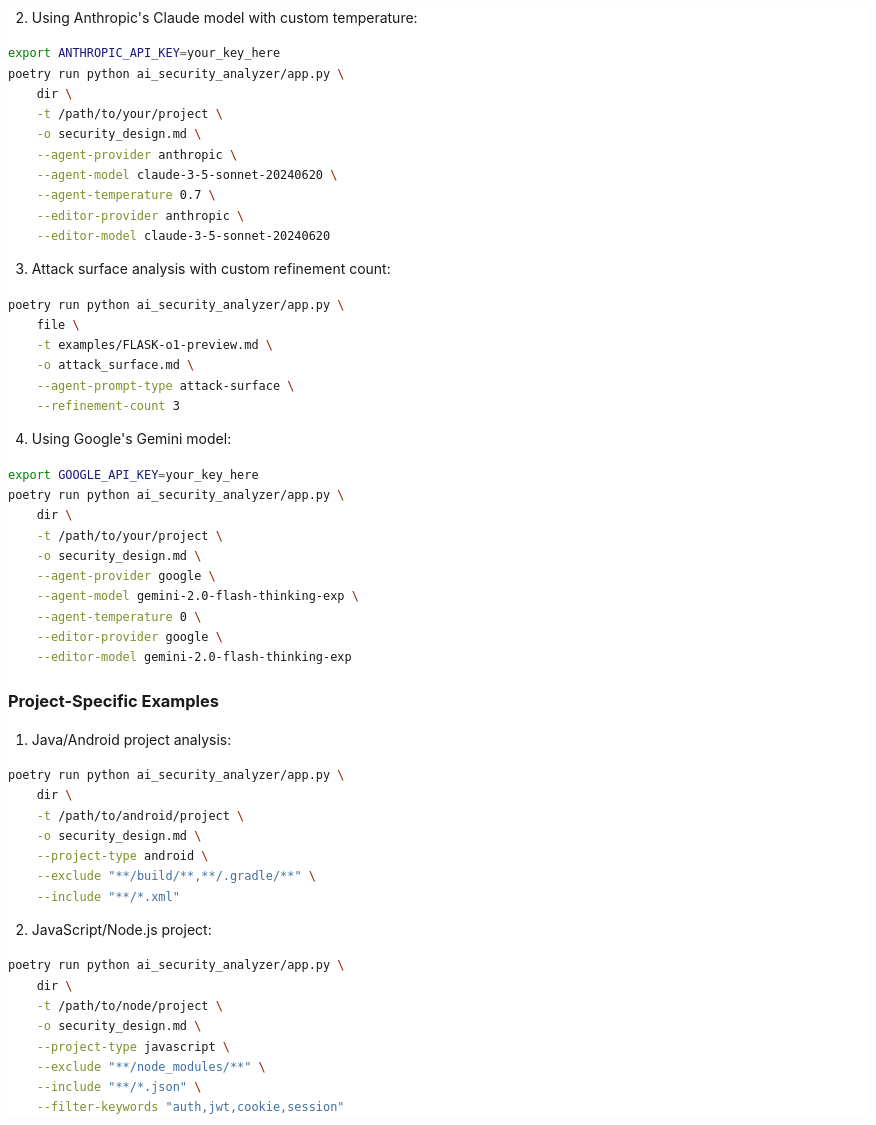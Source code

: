 2. Using Anthropic's Claude model with custom temperature:
```bash
export ANTHROPIC_API_KEY=your_key_here
poetry run python ai_security_analyzer/app.py \
    dir \
    -t /path/to/your/project \
    -o security_design.md \
    --agent-provider anthropic \
    --agent-model claude-3-5-sonnet-20240620 \
    --agent-temperature 0.7 \
    --editor-provider anthropic \
    --editor-model claude-3-5-sonnet-20240620
```

3. Attack surface analysis with custom refinement count:
```bash
poetry run python ai_security_analyzer/app.py \
    file \
    -t examples/FLASK-o1-preview.md \
    -o attack_surface.md \
    --agent-prompt-type attack-surface \
    --refinement-count 3
```

4. Using Google's Gemini model:
```bash
export GOOGLE_API_KEY=your_key_here
poetry run python ai_security_analyzer/app.py \
    dir \
    -t /path/to/your/project \
    -o security_design.md \
    --agent-provider google \
    --agent-model gemini-2.0-flash-thinking-exp \
    --agent-temperature 0 \
    --editor-provider google \
    --editor-model gemini-2.0-flash-thinking-exp
```

### Project-Specific Examples

1. Java/Android project analysis:
```bash
poetry run python ai_security_analyzer/app.py \
    dir \
    -t /path/to/android/project \
    -o security_design.md \
    --project-type android \
    --exclude "**/build/**,**/.gradle/**" \
    --include "**/*.xml"
```

2. JavaScript/Node.js project:
```bash
poetry run python ai_security_analyzer/app.py \
    dir \
    -t /path/to/node/project \
    -o security_design.md \
    --project-type javascript \
    --exclude "**/node_modules/**" \
    --include "**/*.json" \
    --filter-keywords "auth,jwt,cookie,session"
```
